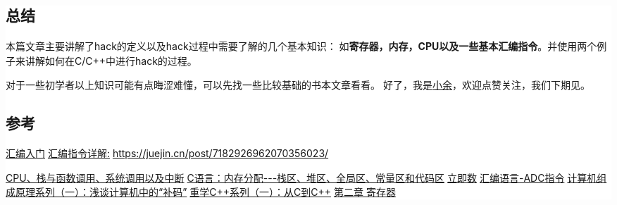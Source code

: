 ## 总结
本篇文章主要讲解了hack的定义以及hack过程中需要了解的几个基本知识：
如**寄存器，内存，CPU以及一些基本汇编指令**。并使用两个例子来讲解如何在C/C++中进行hack的过程。

对于一些初学者以上知识可能有点晦涩难懂，可以先找一些比较基础的书本文章看看。
好了，我是[小余](https://mp.weixin.qq.com/s?__biz=MzkwODI1NDEwMA==&mid=2247483986&idx=1&sn=57136c9c062caa1026edf9ed35915c2b&chksm=c0cd8ca9f7ba05bfcfadad10bd97006bbb57afdd048c9c46fe57d122af834f569aa9d8df0e48&token=2142008574&lang=zh_CN#rd)，欢迎点赞关注，我们下期见。



## 参考
[汇编入门](https://www.zhihu.com/column/c_144694924)
[汇编指令详解:](https://blog.csdn.net/oucheng_/article/details/121870623)
https://juejin.cn/post/7182926962070356023/

[CPU、栈与函数调用、系统调用以及中断](https://zhuanlan.zhihu.com/p/394106095)
[C语言：内存分配---栈区、堆区、全局区、常量区和代码区](https://blog.csdn.net/MQ0522/article/details/114823770)
[立即数](https://baike.baidu.com/item/%E7%AB%8B%E5%8D%B3%E6%95%B0/3062020?fr=aladdin)
[汇编语言-ADC指令](https://blog.csdn.net/qq_53756861/article/details/123780579)
[计算机组成原理系列（一）：浅谈计算机中的“补码”](https://juejin.cn/post/7182135650970239037)
[重学C++系列（一）：从C到C++](https://juejin.cn/post/7182926962070356023)
[第二章 寄存器](https://blog.csdn.net/dfh1996/article/details/123376188)